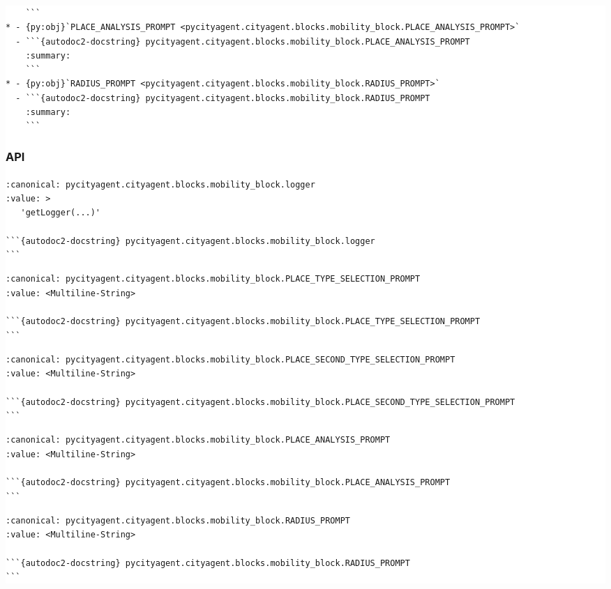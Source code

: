 ````{list-table}
    ```
* - {py:obj}`PLACE_ANALYSIS_PROMPT <pycityagent.cityagent.blocks.mobility_block.PLACE_ANALYSIS_PROMPT>`
  - ```{autodoc2-docstring} pycityagent.cityagent.blocks.mobility_block.PLACE_ANALYSIS_PROMPT
    :summary:
    ```
* - {py:obj}`RADIUS_PROMPT <pycityagent.cityagent.blocks.mobility_block.RADIUS_PROMPT>`
  - ```{autodoc2-docstring} pycityagent.cityagent.blocks.mobility_block.RADIUS_PROMPT
    :summary:
    ```
````

### API

````{py:data} logger
:canonical: pycityagent.cityagent.blocks.mobility_block.logger
:value: >
   'getLogger(...)'

```{autodoc2-docstring} pycityagent.cityagent.blocks.mobility_block.logger
```

````

````{py:data} PLACE_TYPE_SELECTION_PROMPT
:canonical: pycityagent.cityagent.blocks.mobility_block.PLACE_TYPE_SELECTION_PROMPT
:value: <Multiline-String>

```{autodoc2-docstring} pycityagent.cityagent.blocks.mobility_block.PLACE_TYPE_SELECTION_PROMPT
```

````

````{py:data} PLACE_SECOND_TYPE_SELECTION_PROMPT
:canonical: pycityagent.cityagent.blocks.mobility_block.PLACE_SECOND_TYPE_SELECTION_PROMPT
:value: <Multiline-String>

```{autodoc2-docstring} pycityagent.cityagent.blocks.mobility_block.PLACE_SECOND_TYPE_SELECTION_PROMPT
```

````

````{py:data} PLACE_ANALYSIS_PROMPT
:canonical: pycityagent.cityagent.blocks.mobility_block.PLACE_ANALYSIS_PROMPT
:value: <Multiline-String>

```{autodoc2-docstring} pycityagent.cityagent.blocks.mobility_block.PLACE_ANALYSIS_PROMPT
```

````

````{py:data} RADIUS_PROMPT
:canonical: pycityagent.cityagent.blocks.mobility_block.RADIUS_PROMPT
:value: <Multiline-String>

```{autodoc2-docstring} pycityagent.cityagent.blocks.mobility_block.RADIUS_PROMPT
```

````
